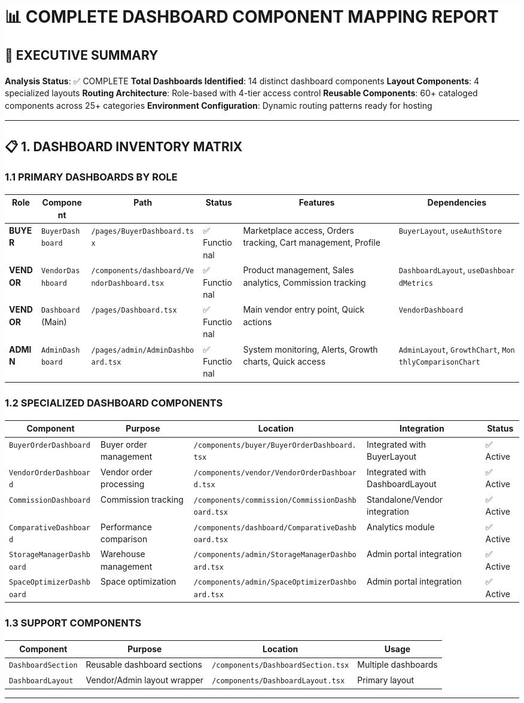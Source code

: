 # 📊 COMPLETE DASHBOARD COMPONENT MAPPING REPORT

## 🎯 EXECUTIVE SUMMARY

**Analysis Status**: ✅ COMPLETE
**Total Dashboards Identified**: 14 distinct dashboard components
**Layout Components**: 4 specialized layouts
**Routing Architecture**: Role-based with 4-tier access control
**Reusable Components**: 60+ cataloged components across 25+ categories
**Environment Configuration**: Dynamic routing patterns ready for hosting

---

## 📋 1. DASHBOARD INVENTORY MATRIX

### **1.1 PRIMARY DASHBOARDS BY ROLE**

| Role | Component | Path | Status | Features | Dependencies |
|------|-----------|------|--------|----------|-------------|
| **BUYER** | `BuyerDashboard` | `/pages/BuyerDashboard.tsx` | ✅ Functional | Marketplace access, Orders tracking, Cart management, Profile | `BuyerLayout`, `useAuthStore` |
| **VENDOR** | `VendorDashboard` | `/components/dashboard/VendorDashboard.tsx` | ✅ Functional | Product management, Sales analytics, Commission tracking | `DashboardLayout`, `useDashboardMetrics` |
| **VENDOR** | `Dashboard` (Main) | `/pages/Dashboard.tsx` | ✅ Functional | Main vendor entry point, Quick actions | `VendorDashboard` |
| **ADMIN** | `AdminDashboard` | `/pages/admin/AdminDashboard.tsx` | ✅ Functional | System monitoring, Alerts, Growth charts, Quick access | `AdminLayout`, `GrowthChart`, `MonthlyComparisonChart` |

### **1.2 SPECIALIZED DASHBOARD COMPONENTS**

| Component | Purpose | Location | Integration | Status |
|-----------|---------|----------|-------------|---------|
| `BuyerOrderDashboard` | Buyer order management | `/components/buyer/BuyerOrderDashboard.tsx` | Integrated with BuyerLayout | ✅ Active |
| `VendorOrderDashboard` | Vendor order processing | `/components/vendor/VendorOrderDashboard.tsx` | Integrated with DashboardLayout | ✅ Active |
| `CommissionDashboard` | Commission tracking | `/components/commission/CommissionDashboard.tsx` | Standalone/Vendor integration | ✅ Active |
| `ComparativeDashboard` | Performance comparison | `/components/dashboard/ComparativeDashboard.tsx` | Analytics module | ✅ Active |
| `StorageManagerDashboard` | Warehouse management | `/components/admin/StorageManagerDashboard.tsx` | Admin portal integration | ✅ Active |
| `SpaceOptimizerDashboard` | Space optimization | `/components/admin/SpaceOptimizerDashboard.tsx` | Admin portal integration | ✅ Active |

### **1.3 SUPPORT COMPONENTS**

| Component | Purpose | Location | Usage |
|-----------|---------|----------|--------|
| `DashboardSection` | Reusable dashboard sections | `/components/DashboardSection.tsx` | Multiple dashboards |
| `DashboardLayout` | Vendor/Admin layout wrapper | `/components/DashboardLayout.tsx` | Primary layout |

---